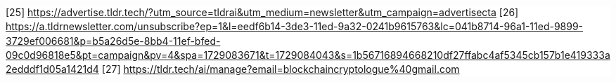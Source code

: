 [25] https://advertise.tldr.tech/?utm_source=tldrai&utm_medium=newsletter&utm_campaign=advertisecta
[26] https://a.tldrnewsletter.com/unsubscribe?ep=1&l=eedf6b14-3de3-11ed-9a32-0241b9615763&lc=041b8714-96a1-11ed-9899-3729ef006681&p=b5a26d5e-8bb4-11ef-bfed-09c0d96818e5&pt=campaign&pv=4&spa=1729083671&t=1729084043&s=1b56716894668210df27ffabc4af5345cb157b1e419333a2edddf1d05a1421d4
[27] https://tldr.tech/ai/manage?email=blockchaincryptologue%40gmail.com